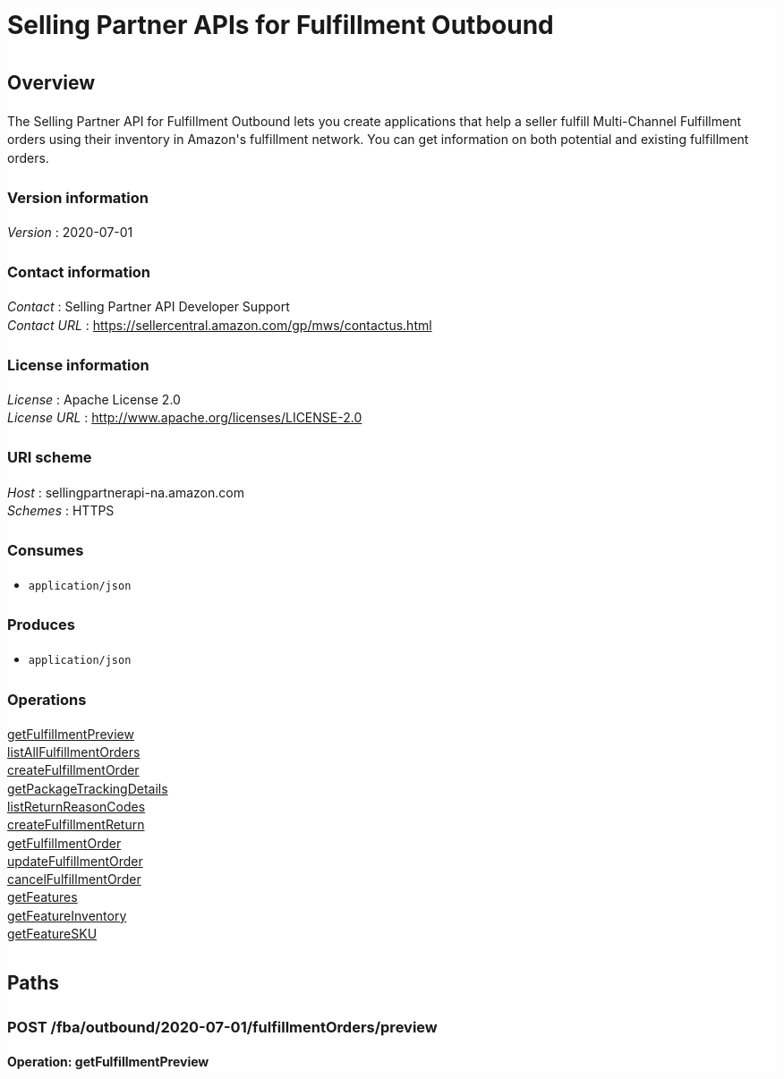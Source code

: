 # Selling Partner APIs for Fulfillment Outbound


<a name="overview"></a>
## Overview
The Selling Partner API for Fulfillment Outbound lets you create applications that help a seller fulfill Multi-Channel Fulfillment orders using their inventory in Amazon's fulfillment network. You can get information on both potential and existing fulfillment orders.


### Version information
*Version* : 2020-07-01


### Contact information
*Contact* : Selling Partner API Developer Support  
*Contact URL* : https://sellercentral.amazon.com/gp/mws/contactus.html  


### License information
*License* : Apache License 2.0  
*License URL* : http://www.apache.org/licenses/LICENSE-2.0  


### URI scheme
*Host* : sellingpartnerapi-na.amazon.com  
*Schemes* : HTTPS


### Consumes

* `application/json`


### Produces

* `application/json`


### Operations
[getFulfillmentPreview](#getfulfillmentpreview)<br>[listAllFulfillmentOrders](#listallfulfillmentorders)<br>[createFulfillmentOrder](#createfulfillmentorder)<br>[getPackageTrackingDetails](#getpackagetrackingdetails)<br>[listReturnReasonCodes](#listreturnreasoncodes)<br>[createFulfillmentReturn](#createfulfillmentreturn)<br>[getFulfillmentOrder](#getfulfillmentorder)<br>[updateFulfillmentOrder](#updatefulfillmentorder)<br>[cancelFulfillmentOrder](#cancelfulfillmentorder)<br>[getFeatures](#getfeatures)<br>[getFeatureInventory](#getfeatureinventory)<br>[getFeatureSKU](#getfeaturesku)<br>
<a name="paths"></a>
## Paths

<a name="getfulfillmentpreview"></a>
### POST /fba/outbound/2020-07-01/fulfillmentOrders/preview
**Operation: getFulfillmentPreview**
